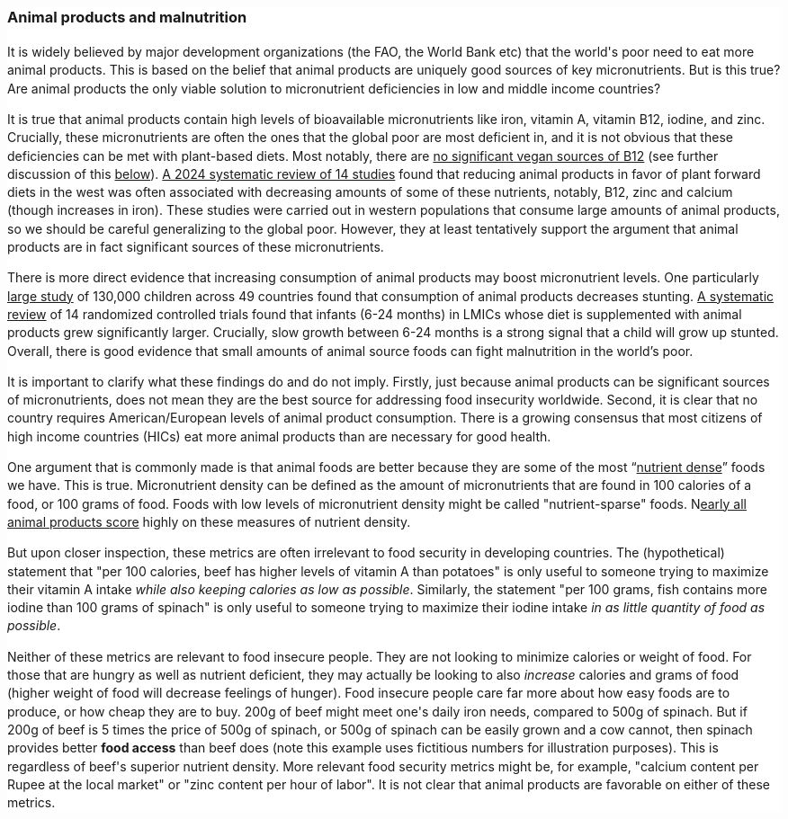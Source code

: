 ### Animal products and malnutrition

It is widely believed by major development organizations (the FAO, the World Bank etc) that the world's poor need to eat more animal products. This is based on the belief that animal products are uniquely good sources of key micronutrients. But is this true? Are animal products the only viable solution to micronutrient deficiencies in low and middle income countries?

It is true that animal products contain high levels of bioavailable micronutrients like iron, vitamin A, vitamin B12, iodine, and zinc. Crucially, these micronutrients are often the ones that the global poor are most deficient in, and it is not obvious that these deficiencies can be met with plant-based diets. Most notably, there are [no significant vegan sources of B12](https://www.vegansociety.com/resources/nutrition-and-health/nutrients/vitamin-b12) (see further discussion of this [below](\#biofortification-of-fruits-and-vegetables-to-address-malnutrition)). [A 2024 systematic review of 14 studies](https://www.sciencedirect.com/science/article/pii/S0002916524000479) found that reducing animal products in favor of plant forward diets in the west was often associated with decreasing amounts of some of these nutrients, notably, B12, zinc and calcium (though increases in iron). These studies were carried out in western populations that consume large amounts of animal products, so we should be careful generalizing to the global poor. However, they at least tentatively support the argument that animal products are in fact significant sources of these micronutrients. 

There is more direct evidence that increasing consumption of animal products may boost micronutrient levels. One particularly [large study](https://onlinelibrary.wiley.com/doi/10.1093/ajae/aay053\#aay053-B43) of 130,000 children across 49 countries found that consumption of animal products decreases stunting. [A systematic review](https://pubmed.ncbi.nlm.nih.gov/35109944/) of 14 randomized controlled trials found that infants (6-24 months) in LMICs whose diet is supplemented with animal products grew significantly larger. Crucially, slow growth between 6-24 months is a strong signal that a child will grow up stunted. Overall, there is good evidence that small amounts of animal source foods can fight malnutrition in the world’s poor.

It is important to clarify what these findings do and do not imply. Firstly, just because animal products can be significant sources of micronutrients, does not mean they are the best source for addressing food insecurity worldwide. Second, it is clear that no country requires American/European levels of animal product consumption. There is a growing consensus that most citizens of high income countries (HICs) eat more animal products than are necessary for good health.

One argument that is commonly made is that animal foods are better because they are some of the most “[nutrient dense](https://www.frontiersin.org/articles/10.3389/fnut.2022.806566/full\#h3)” foods we have. This is true. Micronutrient density can be defined as the amount of micronutrients that are found in 100 calories of a food, or 100 grams of food. Foods with low levels of micronutrient density might be called "nutrient-sparse" foods. N[early all animal products score](https://www.frontiersin.org/articles/10.3389/fnut.2022.806566/full\#h3) highly on these measures of nutrient density.

But upon closer inspection, these metrics are often irrelevant to food security in developing countries. The (hypothetical) statement that "per 100 calories, beef has higher levels of vitamin A than potatoes" is only useful to someone trying to maximize their vitamin A intake *while also keeping calories as low as possible*. Similarly, the statement "per 100 grams, fish contains more iodine than 100 grams of spinach" is only useful to someone trying to maximize their iodine intake *in as little quantity of food as possible*.

Neither of these metrics are relevant to food insecure people. They are not looking to minimize calories or weight of food. For those that are hungry as well as nutrient deficient, they may actually be looking to also *increase* calories and grams of food (higher weight of food will decrease feelings of hunger). Food insecure people care far more about how easy foods are to produce, or how cheap they are to buy. 200g of beef might meet one's daily iron needs, compared to 500g of spinach. But if 200g of beef is 5 times the price of 500g of spinach, or 500g of spinach can be easily grown and a cow cannot, then spinach provides better **food access** than beef does (note this example uses fictitious numbers for illustration purposes). This is regardless of beef's superior nutrient density. More relevant food security metrics might be, for example, "calcium content per Rupee at the local market" or "zinc content per hour of labor". It is not clear that animal products are favorable on either of these metrics.
